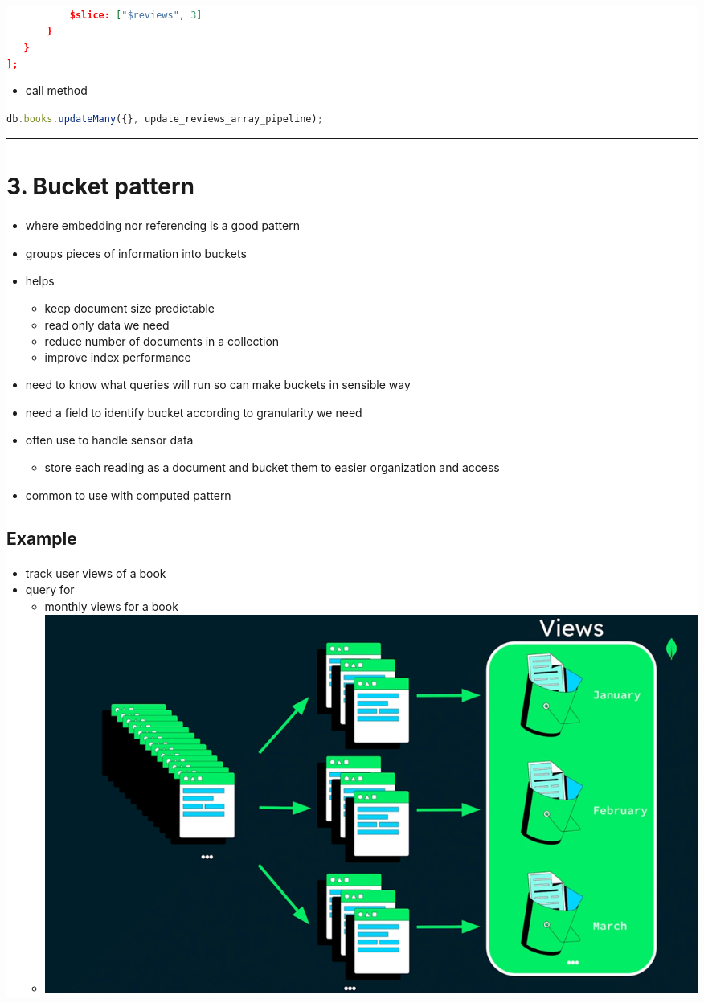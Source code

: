 ```json
           $slice: ["$reviews", 3]
       }
   }
];
```
- call method
```js
db.books.updateMany({}, update_reviews_array_pipeline);
```
---
# 3. Bucket pattern
- where embedding nor referencing is a good pattern

- groups pieces of information into buckets
- helps
	- keep document size predictable
	-  read only data we need
	- reduce number of documents in a collection
	- improve index performance
- need to know what queries will run so can make buckets in sensible way
- need a field to identify bucket according to granularity we need

- often use to handle sensor data
	- store each reading as a document and bucket them to easier organization and access
- common to use with computed pattern

## Example
- track user views of a book
- query for
	- monthly views for a book
	- ![](https://raw.githubusercontent.com/Synergy-io/Notes.io/main/assets/Pasted%20image%2020250301213122.png)